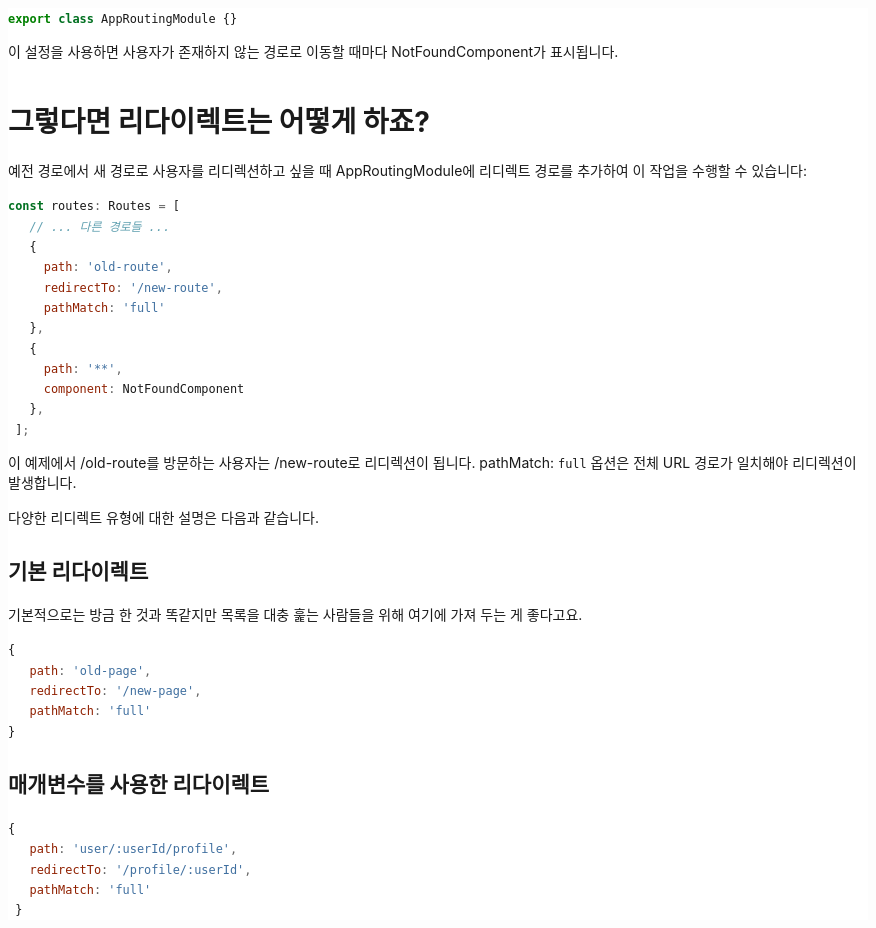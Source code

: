 ```js
export class AppRoutingModule {}
```

이 설정을 사용하면 사용자가 존재하지 않는 경로로 이동할 때마다 NotFoundComponent가 표시됩니다.

# 그렇다면 리다이렉트는 어떻게 하죠?

<div class="content-ad"></div>

예전 경로에서 새 경로로 사용자를 리디렉션하고 싶을 때 AppRoutingModule에 리디렉트 경로를 추가하여 이 작업을 수행할 수 있습니다:

```js
const routes: Routes = [
   // ... 다른 경로들 ...
   {
     path: 'old-route',
     redirectTo: '/new-route',
     pathMatch: 'full'
   },
   {
     path: '**',
     component: NotFoundComponent
   },
 ];
```

이 예제에서 /old-route를 방문하는 사용자는 /new-route로 리디렉션이 됩니다. pathMatch: `full` 옵션은 전체 URL 경로가 일치해야 리디렉션이 발생합니다.

다양한 리디렉트 유형에 대한 설명은 다음과 같습니다.

<div class="content-ad"></div>

## 기본 리다이렉트

기본적으로는 방금 한 것과 똑같지만 목록을 대충 훑는 사람들을 위해 여기에 가져 두는 게 좋다고요.

```js
{
   path: 'old-page',
   redirectTo: '/new-page',
   pathMatch: 'full'
}
```

## 매개변수를 사용한 리다이렉트

<div class="content-ad"></div>

```js
{
   path: 'user/:userId/profile',
   redirectTo: '/profile/:userId',
   pathMatch: 'full'
 }
```
